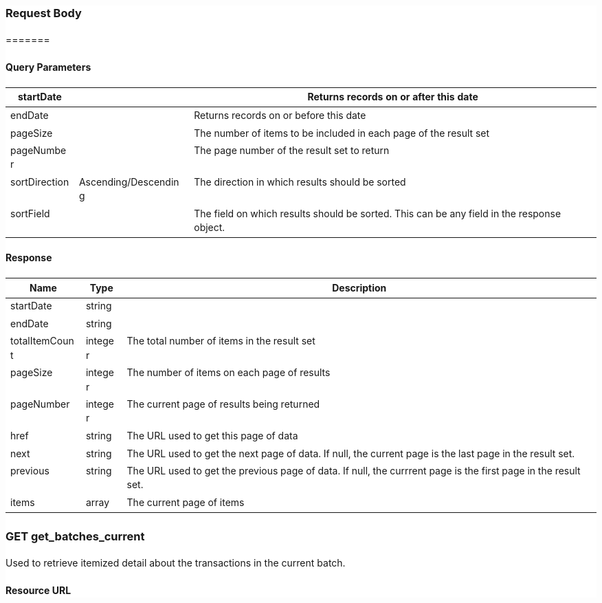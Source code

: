 ### Request Body
=======
#### Query Parameters

| startDate     |                                                                                                                    | Returns records on or after this date                                                      |
|---------------|--------------------------------------------------------------------------------------------------------------------|--------------------------------------------------------------------------------------------|
| endDate       |                                                                                                                    | Returns records on or before this date                                                     |
| pageSize      |                                                                                                                    | The number of items to be included in each page of the result set                          |
| pageNumber    |                                                                                                                    | The page number of the result set to return                                                |
| sortDirection | Ascending/Descending                                                                                               | The direction in which results should be sorted                                            |
| sortField     |                                                                                                                    | The field on which results should be sorted. This can be any field in the response object. |

#### Response

| Name           | Type    | Description                                                                                                    |
|----------------|---------|----------------------------------------------------------------------------------------------------------------|
| startDate      | string  |                                                                                                                |
| endDate        | string  |                                                                                                                |
| totalItemCount | integer | The total number of items in the result set                                                                    |
| pageSize       | integer | The number of items on each page of results                                                                    |
| pageNumber     | integer | The current page of results being returned                                                                     |
| href           | string  | The URL used to get this page of data                                                                          |
| next           | string  | The URL used to get the next page of data. If null, the current page is the last page in the result set.       |
| previous       | string  | The URL used to get the previous page of data. If null, the currrent page is the first page in the result set. |
| items          | array   | The current page of items                                                                                      |


### GET get_batches_current
Used to retrieve itemized detail about the transactions in the current batch.

#### Resource URL
